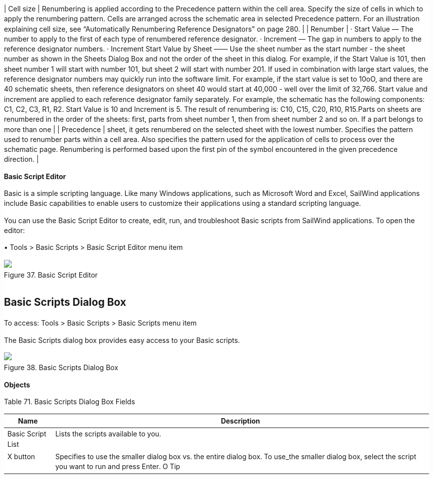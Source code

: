 | Cell size   | Renumbering is applied according to the Precedence pattern within the cell area. Specify the size of cells in which to apply the renumbering pattern. Cells are arranged across the schematic area in selected Precedence pattern. For an illustration explaining cell size, see “Automatically Renumbering Reference Designators" on page 280.                                                                                                                                                                                                                                                                                                                                                                                                                                                                                                                                                                                                                                                                                                                                                                                                                                                                                                 |
| Renumber    | · Start Value — The number to apply to the first of each type of renumbered reference designator. · Increment — The gap in numbers to apply to the reference designator numbers. · Increment Start Value by Sheet —— Use the sheet number as the start number - the sheet number as shown in the Sheets Dialog Box and not the order of the sheet in this dialog. For example, if the Start Value is 101, then sheet number 1 will start with number 101, but sheet 2 will start with number 201. If used in combination with large start values, the reference designator numbers may quickly run into the software limit. For example, if the start value is set to 10oO, and there are 40 schematic sheets, then reference designators on sheet 40 would start at 40,000 - well over the limit of 32,766. Start value and increment are applied to each reference designator family separately. For example, the schematic has the following components: C1, C2, C3, R1, R2. Start Value is 10 and Increment is 5. The result of renumbering is: C10, C15, C20, R10, R15.Parts on sheets are renumbered in the order of the sheets: first, parts from sheet number 1, then from sheet number 2 and so on. If a part belongs to more than one |
| Precedence  | sheet, it gets renumbered on the selected sheet with the lowest number. Specifies the pattern used to renumber parts within a cell area. Also specifies the pattern used for the application of cells to process over the schematic page. Renumbering is performed based upon the first pin of the symbol encountered in the given precedence direction.                                                                                                                                                                                                                                                                                                                                                                                                                                                                                                                                                                                                                                                                                                                                                                                                                                                                                        |

**Basic Script Editor**

Basic is a simple scripting language. Like many Windows applications, such as Microsoft Word and Excel, SailWind applications include Basic capabilities to enable users to customize their applications using a standard scripting language.  

You can use the Basic Script Editor to create, edit, run, and troubleshoot Basic scripts from SailWind applications. To open the editor:  

• Tools $>$ Basic Scripts $>$ Basic Script Editor menu item

![](/images/1209b26dfde43c3579cbb23acb54683a7ad688d635b585a3c7e9bf9c4030a951.jpg)  
Figure 37. Basic Script Editor  

## Basic Scripts Dialog Box

To access: Tools $>$ Basic Scripts $>$ Basic Scripts menu item  

The Basic Scripts dialog box provides easy access to your Basic scripts.  

![](/images/2afe961a3cea7985c4cefb6983ced2b736da0a3ec933abfba28cf650b7310e23.jpg)  
Figure 38. Basic Scripts Dialog Box  

**Objects**  

Table 71. Basic Scripts Dialog Box Fields   


| Name                                                                                                                                                                             | Description                                                                                                                                                |
|----------------------------------------------------------------------------------------------------------------------------------------------------------------------------------|------------------------------------------------------------------------------------------------------------------------------------------------------------|
| Basic Script List                                                                                                                                                                | Lists the scripts available to you.                                                                                                                        |
| X button                                                                                                                                                                         | Specifies to use the smaller dialog box vs. the entire dialog box. To use_the smaller dialog box, select the script you want to run and press Enter. O Tip |